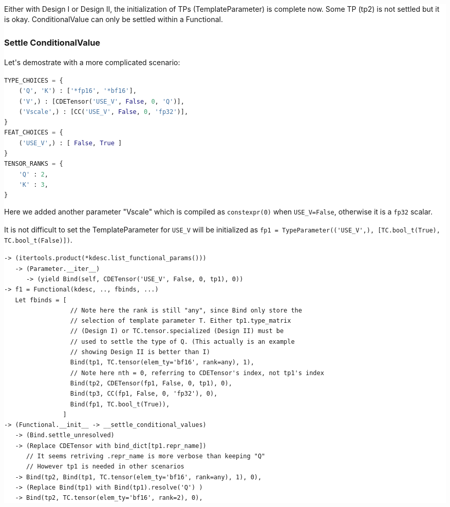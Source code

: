 Either with Design I or Design II, the initialization of TPs (TemplateParameter) is complete now.
Some TP (tp2) is not settled but it is okay. ConditionalValue can only be settled within a Functional.

### Settle ConditionalValue

Let's demostrate with a more complicated scenario:

``` python
TYPE_CHOICES = {
    ('Q', 'K') : ['*fp16', '*bf16'],
    ('V',) : [CDETensor('USE_V', False, 0, 'Q')],
    ('Vscale',) : [CC('USE_V', False, 0, 'fp32')],
}
FEAT_CHOICES = {
    ('USE_V',) : [ False, True ]
}
TENSOR_RANKS = {
    'Q' : 2,
    'K' : 3,
}
```

Here we added another parameter "Vscale" which is compiled as `constexpr(0)`
when `USE_V=False`, otherwise it is a `fp32` scalar.

It is not difficult to set the TemplateParameter for `USE_V` will be initialized as
`fp1 = TypeParameter(('USE_V',), [TC.bool_t(True), TC.bool_t(False)])`.

```
-> (itertools.product(*kdesc.list_functional_params()))
   -> (Parameter.__iter__)
      -> (yield Bind(self, CDETensor('USE_V', False, 0, tp1), 0))
-> f1 = Functional(kdesc, .., fbinds, ...)
   Let fbinds = [
                  // Note here the rank is still "any", since Bind only store the
                  // selection of template parameter T. Either tp1.type_matrix
                  // (Design I) or TC.tensor.specialized (Design II) must be
                  // used to settle the type of Q. (This actually is an example
                  // showing Design II is better than I)
                  Bind(tp1, TC.tensor(elem_ty='bf16', rank=any), 1),
                  // Note here nth = 0, referring to CDETensor's index, not tp1's index
                  Bind(tp2, CDETensor(fp1, False, 0, tp1), 0),
                  Bind(tp3, CC(fp1, False, 0, 'fp32'), 0),
                  Bind(fp1, TC.bool_t(True)),
                ]
-> (Functional.__init__ -> __settle_conditional_values)
   -> (Bind.settle_unresolved)
   -> (Replace CDETensor with bind_dict[tp1.repr_name])
      // It seems retriving .repr_name is more verbose than keeping "Q"
      // However tp1 is needed in other scenarios
   -> Bind(tp2, Bind(tp1, TC.tensor(elem_ty='bf16', rank=any), 1), 0),
   -> (Replace Bind(tp1) with Bind(tp1).resolve('Q') )
   -> Bind(tp2, TC.tensor(elem_ty='bf16', rank=2), 0),
```
